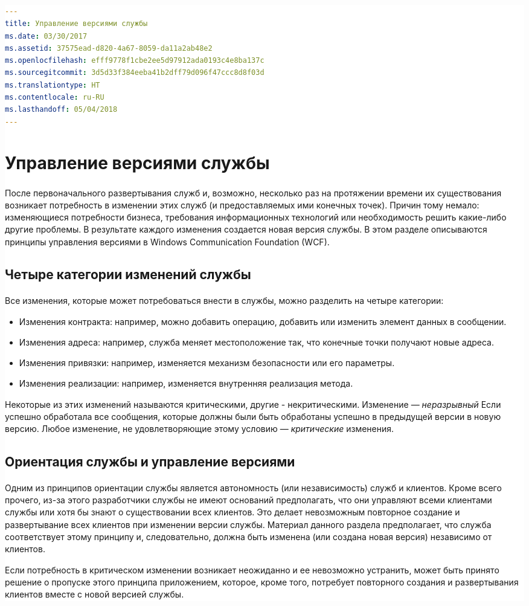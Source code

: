 ```yaml
---
title: Управление версиями службы
ms.date: 03/30/2017
ms.assetid: 37575ead-d820-4a67-8059-da11a2ab48e2
ms.openlocfilehash: efff9778f1cbe2ee5d97912ada0193c4e8ba137c
ms.sourcegitcommit: 3d5d33f384eeba41b2dff79d096f47ccc8d8f03d
ms.translationtype: HT
ms.contentlocale: ru-RU
ms.lasthandoff: 05/04/2018
---
```

# <a name="service-versioning"></a>Управление версиями службы
После первоначального развертывания служб и, возможно, несколько раз на протяжении времени их существования возникает потребность в изменении этих служб (и предоставляемых ими конечных точек). Причин тому немало: изменяющиеся потребности бизнеса, требования информационных технологий или необходимость решить какие-либо другие проблемы. В результате каждого изменения создается новая версия службы. В этом разделе описываются принципы управления версиями в Windows Communication Foundation (WCF).  
  
## <a name="four-categories-of-service-changes"></a>Четыре категории изменений службы  
 Все изменения, которые может потребоваться внести в службы, можно разделить на четыре категории:  
  
-   Изменения контракта: например, можно добавить операцию, добавить или изменить элемент данных в сообщении.  
  
-   Изменения адреса: например, служба меняет местоположение так, что конечные точки получают новые адреса.  
  
-   Изменения привязки: например, изменяется механизм безопасности или его параметры.  
  
-   Изменения реализации: например, изменяется внутренняя реализация метода.  
  
 Некоторые из этих изменений называются критическими, другие - некритическими. Изменение — *неразрывный* Если успешно обработала все сообщения, которые должны были быть обработаны успешно в предыдущей версии в новую версию. Любое изменение, не удовлетворяющие этому условию — *критические* изменения.  
  
## <a name="service-orientation-and-versioning"></a>Ориентация службы и управление версиями  
 Одним из принципов ориентации службы является автономность (или независимость) служб и клиентов. Кроме всего прочего, из-за этого разработчики службы не имеют оснований предполагать, что они управляют всеми клиентами службы или хотя бы знают о существовании всех клиентов. Это делает невозможным повторное создание и развертывание всех клиентов при изменении версии службы. Материал данного раздела предполагает, что служба соответствует этому принципу и, следовательно, должна быть изменена (или создана новая версия) независимо от клиентов.  
  
 Если потребность в критическом изменении возникает неожиданно и ее невозможно устранить, может быть принято решение о пропуске этого принципа приложением, которое, кроме того, потребует повторного создания и развертывания клиентов вместе с новой версией службы.  
  